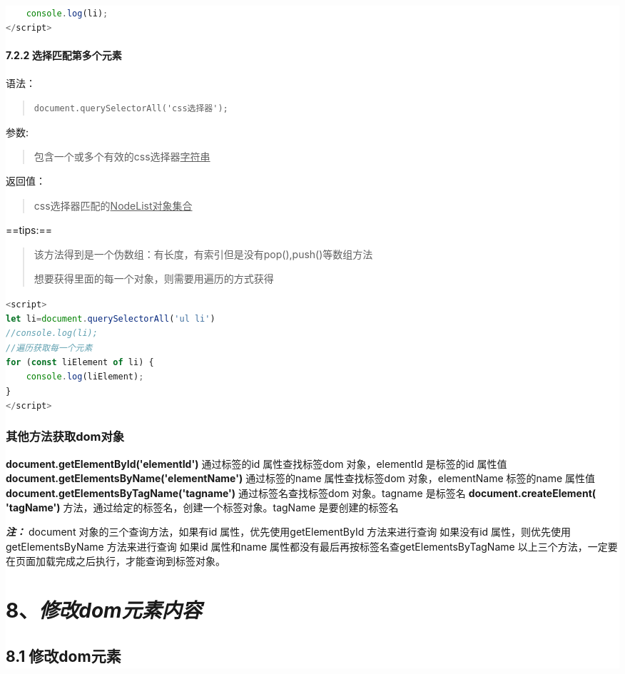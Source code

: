 ~~~js
    console.log(li);
</script>
~~~

#### 7.2.2 选择匹配第多个元素

语法：

> `document.querySelectorAll('css选择器');`

参数:

> 包含一个或多个有效的css选择器<u>字符串</u>

返回值：

> css选择器匹配的<u>NodeList对象集合</u>

==tips:==

> 该方法得到是一个伪数组：有长度，有索引但是没有pop(),push()等数组方法
>
> 想要获得里面的每一个对象，则需要用遍历的方式获得

```js
<script>
let li=document.querySelectorAll('ul li')
//console.log(li);
//遍历获取每一个元素
for (const liElement of li) {
    console.log(liElement);
}
</script>
```

### 其他方法获取dom对象

**document.getElementById('elementId')**
通过标签的id 属性查找标签dom 对象，elementId 是标签的id 属性值
**document.getElementsByName('elementName')**
通过标签的name 属性查找标签dom 对象，elementName 标签的name 属性值
**document.getElementsByTagName('tagname')**
通过标签名查找标签dom 对象。tagname 是标签名
**document.createElement( 'tagName')**
方法，通过给定的标签名，创建一个标签对象。tagName 是要创建的标签名

***注：***
document 对象的三个查询方法，如果有id 属性，优先使用getElementById 方法来进行查询
如果没有id 属性，则优先使用getElementsByName 方法来进行查询
如果id 属性和name 属性都没有最后再按标签名查getElementsByTagName
以上三个方法，一定要在页面加载完成之后执行，才能查询到标签对象。

# 8、*修改dom元素内容*

## 8.1 修改dom元素
